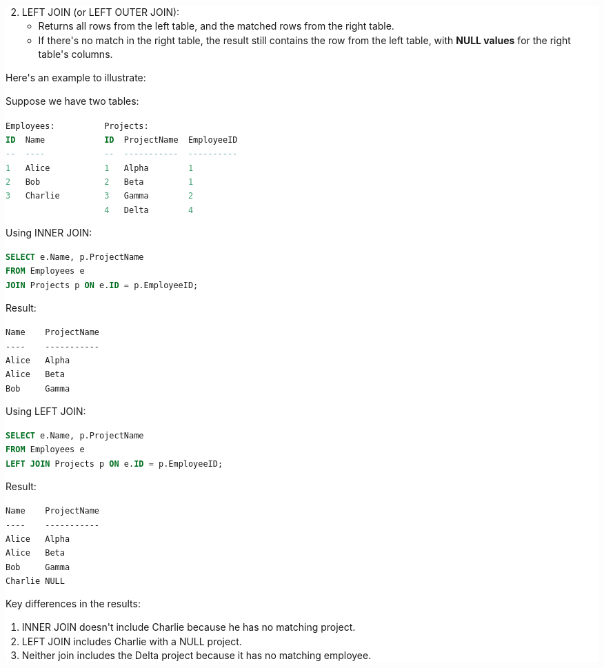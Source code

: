 2. LEFT JOIN (or LEFT OUTER JOIN):
   - Returns all rows from the left table, and the matched rows from the right table.
   - If there's no match in the right table, the result still contains the row from the left table, with **NULL values** for the right table's columns.

Here's an example to illustrate:

Suppose we have two tables:

```sql
Employees:          Projects:
ID  Name            ID  ProjectName  EmployeeID
--  ----            --  -----------  ----------
1   Alice           1   Alpha        1
2   Bob             2   Beta         1
3   Charlie         3   Gamma        2
                    4   Delta        4
```

Using INNER JOIN:

```sql
SELECT e.Name, p.ProjectName
FROM Employees e
JOIN Projects p ON e.ID = p.EmployeeID;
```

Result:
```
Name    ProjectName
----    -----------
Alice   Alpha
Alice   Beta
Bob     Gamma
```

Using LEFT JOIN:

```sql
SELECT e.Name, p.ProjectName
FROM Employees e
LEFT JOIN Projects p ON e.ID = p.EmployeeID;
```

Result:
```
Name    ProjectName
----    -----------
Alice   Alpha
Alice   Beta
Bob     Gamma
Charlie NULL
```

Key differences in the results:
1. INNER JOIN doesn't include Charlie because he has no matching project.
2. LEFT JOIN includes Charlie with a NULL project.
3. Neither join includes the Delta project because it has no matching employee.
